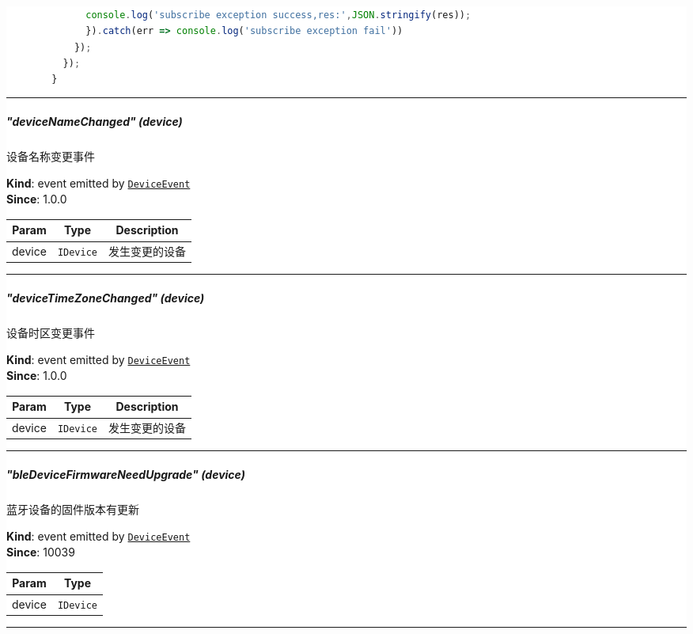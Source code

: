 ```js
              console.log('subscribe exception success,res:',JSON.stringify(res));
              }).catch(err => console.log('subscribe exception fail'))
            });
          });
        }
```

* * *

<a name="module_miot/device--module.exports..DeviceEvent.event_deviceNameChanged"></a>

##### "deviceNameChanged" (device)
设备名称变更事件

**Kind**: event emitted by [<code>DeviceEvent</code>](#module_miot/device--module.exports..DeviceEvent)  
**Since**: 1.0.0  

| Param | Type | Description |
| --- | --- | --- |
| device | <code>IDevice</code> | 发生变更的设备 |


* * *

<a name="module_miot/device--module.exports..DeviceEvent.event_deviceTimeZoneChanged"></a>

##### "deviceTimeZoneChanged" (device)
设备时区变更事件

**Kind**: event emitted by [<code>DeviceEvent</code>](#module_miot/device--module.exports..DeviceEvent)  
**Since**: 1.0.0  

| Param | Type | Description |
| --- | --- | --- |
| device | <code>IDevice</code> | 发生变更的设备 |


* * *

<a name="module_miot/device--module.exports..DeviceEvent.event_bleDeviceFirmwareNeedUpgrade"></a>

##### "bleDeviceFirmwareNeedUpgrade" (device)
蓝牙设备的固件版本有更新

**Kind**: event emitted by [<code>DeviceEvent</code>](#module_miot/device--module.exports..DeviceEvent)  
**Since**: 10039  

| Param | Type |
| --- | --- |
| device | <code>IDevice</code> | 


* * *
